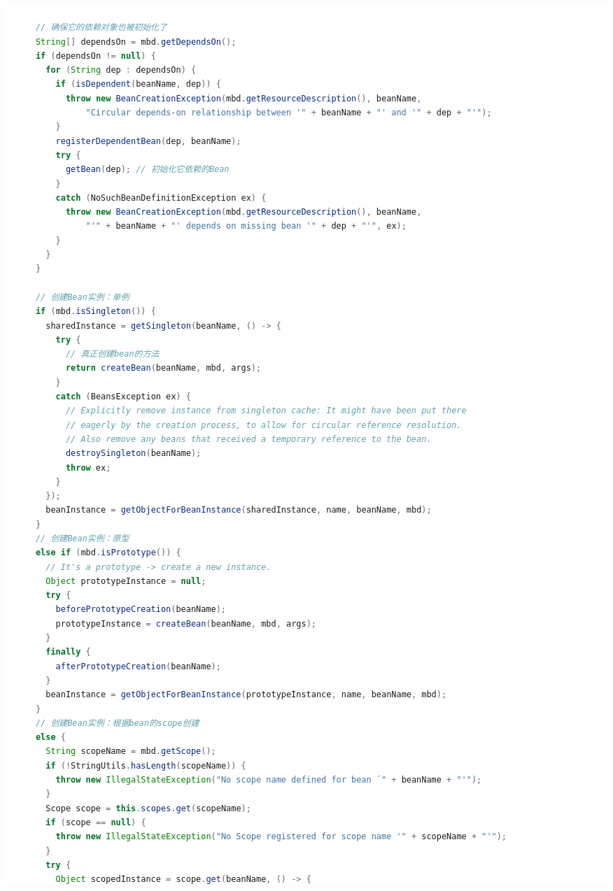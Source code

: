 ```java

      // 确保它的依赖对象也被初始化了
      String[] dependsOn = mbd.getDependsOn();
      if (dependsOn != null) {
        for (String dep : dependsOn) {
          if (isDependent(beanName, dep)) {
            throw new BeanCreationException(mbd.getResourceDescription(), beanName,
                "Circular depends-on relationship between '" + beanName + "' and '" + dep + "'");
          }
          registerDependentBean(dep, beanName);
          try {
            getBean(dep); // 初始化它依赖的Bean
          }
          catch (NoSuchBeanDefinitionException ex) {
            throw new BeanCreationException(mbd.getResourceDescription(), beanName,
                "'" + beanName + "' depends on missing bean '" + dep + "'", ex);
          }
        }
      }

      // 创建Bean实例：单例
      if (mbd.isSingleton()) {
        sharedInstance = getSingleton(beanName, () -> {
          try {
            // 真正创建bean的方法
            return createBean(beanName, mbd, args);
          }
          catch (BeansException ex) {
            // Explicitly remove instance from singleton cache: It might have been put there
            // eagerly by the creation process, to allow for circular reference resolution.
            // Also remove any beans that received a temporary reference to the bean.
            destroySingleton(beanName);
            throw ex;
          }
        });
        beanInstance = getObjectForBeanInstance(sharedInstance, name, beanName, mbd);
      }
      // 创建Bean实例：原型
      else if (mbd.isPrototype()) {
        // It's a prototype -> create a new instance.
        Object prototypeInstance = null;
        try {
          beforePrototypeCreation(beanName);
          prototypeInstance = createBean(beanName, mbd, args);
        }
        finally {
          afterPrototypeCreation(beanName);
        }
        beanInstance = getObjectForBeanInstance(prototypeInstance, name, beanName, mbd);
      }
      // 创建Bean实例：根据bean的scope创建
      else {
        String scopeName = mbd.getScope();
        if (!StringUtils.hasLength(scopeName)) {
          throw new IllegalStateException("No scope name defined for bean ´" + beanName + "'");
        }
        Scope scope = this.scopes.get(scopeName);
        if (scope == null) {
          throw new IllegalStateException("No Scope registered for scope name '" + scopeName + "'");
        }
        try {
          Object scopedInstance = scope.get(beanName, () -> {
```